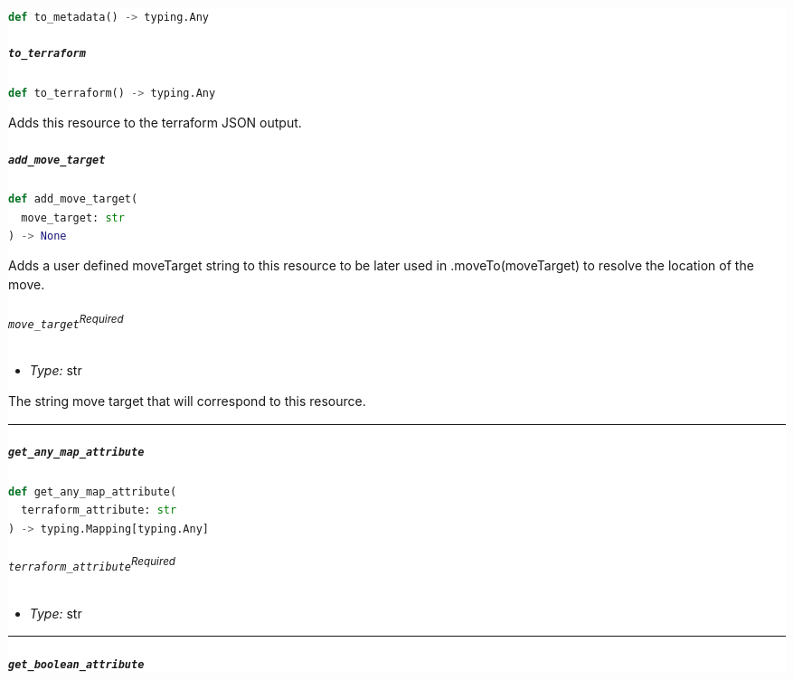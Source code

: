 ```python
def to_metadata() -> typing.Any
```

##### `to_terraform` <a name="to_terraform" id="@cdktf/provider-datadog.securityMonitoringFilter.SecurityMonitoringFilter.toTerraform"></a>

```python
def to_terraform() -> typing.Any
```

Adds this resource to the terraform JSON output.

##### `add_move_target` <a name="add_move_target" id="@cdktf/provider-datadog.securityMonitoringFilter.SecurityMonitoringFilter.addMoveTarget"></a>

```python
def add_move_target(
  move_target: str
) -> None
```

Adds a user defined moveTarget string to this resource to be later used in .moveTo(moveTarget) to resolve the location of the move.

###### `move_target`<sup>Required</sup> <a name="move_target" id="@cdktf/provider-datadog.securityMonitoringFilter.SecurityMonitoringFilter.addMoveTarget.parameter.moveTarget"></a>

- *Type:* str

The string move target that will correspond to this resource.

---

##### `get_any_map_attribute` <a name="get_any_map_attribute" id="@cdktf/provider-datadog.securityMonitoringFilter.SecurityMonitoringFilter.getAnyMapAttribute"></a>

```python
def get_any_map_attribute(
  terraform_attribute: str
) -> typing.Mapping[typing.Any]
```

###### `terraform_attribute`<sup>Required</sup> <a name="terraform_attribute" id="@cdktf/provider-datadog.securityMonitoringFilter.SecurityMonitoringFilter.getAnyMapAttribute.parameter.terraformAttribute"></a>

- *Type:* str

---

##### `get_boolean_attribute` <a name="get_boolean_attribute" id="@cdktf/provider-datadog.securityMonitoringFilter.SecurityMonitoringFilter.getBooleanAttribute"></a>
